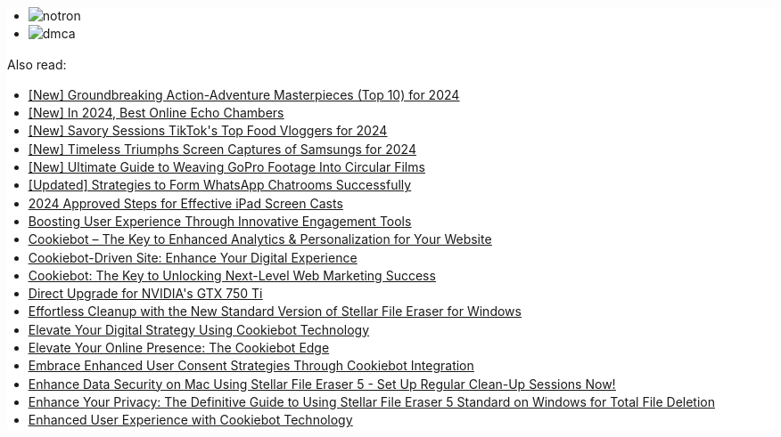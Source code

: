 * ![notron](https://www.stellarinfo.com/images/v7/notron.png)
* ![dmca](https://www.stellarinfo.com/images/v7/dmca.png)

<ins class="adsbygoogle"
     style="display:block"
     data-ad-format="autorelaxed"
     data-ad-client="ca-pub-7571918770474297"
     data-ad-slot="1223367746"></ins>



<ins class="adsbygoogle"
     style="display:block"
     data-ad-client="ca-pub-7571918770474297"
     data-ad-slot="8358498916"
     data-ad-format="auto"
     data-full-width-responsive="true"></ins>

<span class="atpl-alsoreadstyle">Also read:</span>
<div><ul>
<li><a href="https://screen-activity-recording.techidaily.com/new-groundbreaking-action-adventure-masterpieces-top-10-for-2024/"><u>[New] Groundbreaking Action-Adventure Masterpieces (Top 10) for 2024</u></a></li>
<li><a href="https://screen-capture.techidaily.com/new-in-2024-best-online-echo-chambers/"><u>[New] In 2024, Best Online Echo Chambers</u></a></li>
<li><a href="https://tiktok-videos.techidaily.com/new-savory-sessions-tiktoks-top-food-vloggers-for-2024/"><u>[New] Savory Sessions  TikTok's Top Food Vloggers for 2024</u></a></li>
<li><a href="https://remote-screen-capture.techidaily.com/new-timeless-triumphs-screen-captures-of-samsungs-for-2024/"><u>[New] Timeless Triumphs  Screen Captures of Samsungs for 2024</u></a></li>
<li><a href="https://some-skills.techidaily.com/new-ultimate-guide-to-weaving-gopro-footage-into-circular-films/"><u>[New] Ultimate Guide to Weaving GoPro Footage Into Circular Films</u></a></li>
<li><a href="https://facebook-video-content.techidaily.com/updated-strategies-to-form-whatsapp-chatrooms-successfully/"><u>[Updated] Strategies to Form WhatsApp Chatrooms Successfully</u></a></li>
<li><a href="https://desktop-recording.techidaily.com/2024-approved-steps-for-effective-ipad-screen-casts/"><u>2024 Approved  Steps for Effective iPad Screen Casts</u></a></li>
<li><a href="https://data-safeguard.techidaily.com/boosting-user-experience-through-innovative-engagement-tools/"><u>Boosting User Experience Through Innovative Engagement Tools</u></a></li>
<li><a href="https://data-safeguard.techidaily.com/cookiebot-the-key-to-enhanced-analytics-and-personalization-for-your-website/"><u>Cookiebot – The Key to Enhanced Analytics & Personalization for Your Website</u></a></li>
<li><a href="https://data-safeguard.techidaily.com/cookiebot-driven-site-enhance-your-digital-experience/"><u>Cookiebot-Driven Site: Enhance Your Digital Experience</u></a></li>
<li><a href="https://data-safeguard.techidaily.com/cookiebot-the-key-to-unlocking-next-level-web-marketing-success/"><u>Cookiebot: The Key to Unlocking Next-Level Web Marketing Success</u></a></li>
<li><a href="https://driver-install.techidaily.com/direct-upgrade-for-nvidias-gtx-750-ti/"><u>Direct Upgrade for NVIDIA's GTX 750 Ti</u></a></li>
<li><a href="https://data-safeguard.techidaily.com/effortless-cleanup-with-the-new-standard-version-of-stellar-file-eraser-for-windows/"><u>Effortless Cleanup with the New Standard Version of Stellar File Eraser for Windows</u></a></li>
<li><a href="https://data-safeguard.techidaily.com/elevate-your-digital-strategy-using-cookiebot-technology/"><u>Elevate Your Digital Strategy Using Cookiebot Technology</u></a></li>
<li><a href="https://data-safeguard.techidaily.com/elevate-your-online-presence-the-cookiebot-edge/"><u>Elevate Your Online Presence: The Cookiebot Edge</u></a></li>
<li><a href="https://data-safeguard.techidaily.com/embrace-enhanced-user-consent-strategies-through-cookiebot-integration/"><u>Embrace Enhanced User Consent Strategies Through Cookiebot Integration</u></a></li>
<li><a href="https://data-safeguard.techidaily.com/enhance-data-security-on-mac-using-stellar-file-eraser-5-set-up-regular-clean-up-sessions-now/"><u>Enhance Data Security on Mac Using Stellar File Eraser 5 - Set Up Regular Clean-Up Sessions Now!</u></a></li>
<li><a href="https://data-safeguard.techidaily.com/enhance-your-privacy-the-definitive-guide-to-using-stellar-file-eraser-5-standard-on-windows-for-total-file-deletion/"><u>Enhance Your Privacy: The Definitive Guide to Using Stellar File Eraser 5 Standard on Windows for Total File Deletion</u></a></li>
<li><a href="https://data-safeguard.techidaily.com/enhanced-user-experience-with-cookiebot-technology/"><u>Enhanced User Experience with Cookiebot Technology</u></a></li>